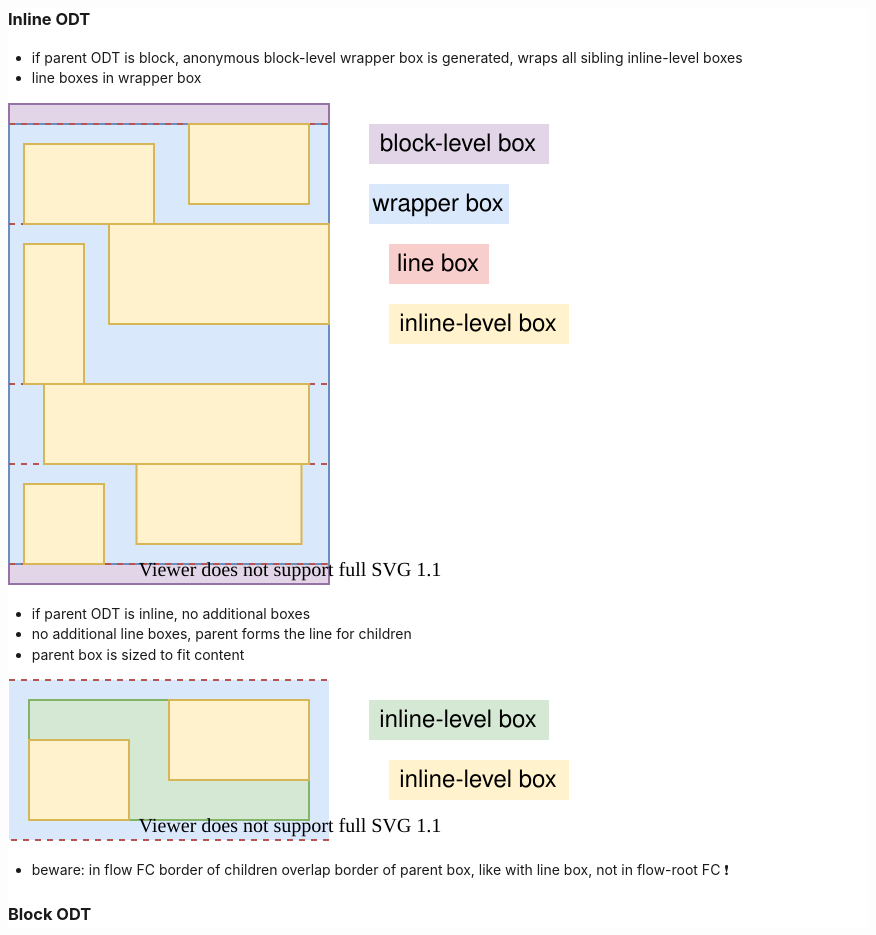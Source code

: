 ### Inline ODT

- if parent ODT is block, anonymous block-level wrapper box is generated, wraps all sibling inline-level boxes
- line boxes in wrapper box

![inline-level box in block-level box](flowblil.svg)

- if parent ODT is inline, no additional boxes
- no additional line boxes, parent forms the line for children
- parent box is sized to fit content

![inline-level box in inline-level box](flowilil.svg)

- beware: in flow FC border of children overlap border of parent box, like with line box, not in flow-root FC ❗️

### Block ODT
